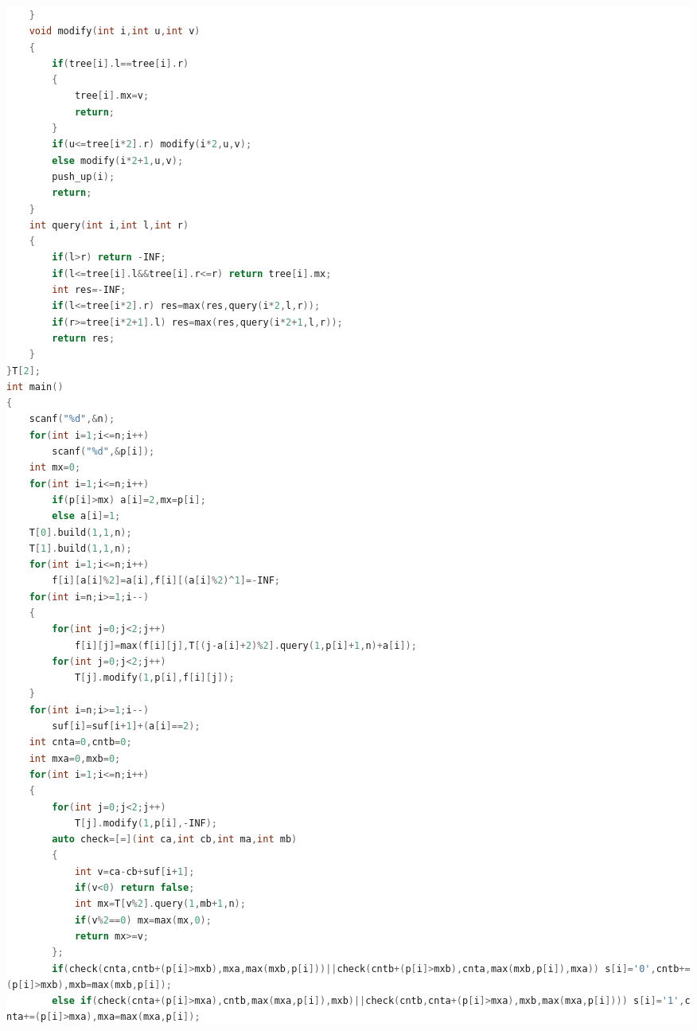 ```cpp
	}
	void modify(int i,int u,int v)
	{
		if(tree[i].l==tree[i].r)
		{
			tree[i].mx=v;
			return;
		}
		if(u<=tree[i*2].r) modify(i*2,u,v);
		else modify(i*2+1,u,v);
		push_up(i);
		return;
	}
	int query(int i,int l,int r)
	{
		if(l>r) return -INF;
		if(l<=tree[i].l&&tree[i].r<=r) return tree[i].mx;
		int res=-INF;
		if(l<=tree[i*2].r) res=max(res,query(i*2,l,r));
		if(r>=tree[i*2+1].l) res=max(res,query(i*2+1,l,r));
		return res;
	}
}T[2];
int main()
{
	scanf("%d",&n);
	for(int i=1;i<=n;i++)
		scanf("%d",&p[i]);
	int mx=0;
	for(int i=1;i<=n;i++)
		if(p[i]>mx) a[i]=2,mx=p[i];
		else a[i]=1;
	T[0].build(1,1,n);
	T[1].build(1,1,n);
	for(int i=1;i<=n;i++)
		f[i][a[i]%2]=a[i],f[i][(a[i]%2)^1]=-INF;
	for(int i=n;i>=1;i--)
	{
		for(int j=0;j<2;j++)
			f[i][j]=max(f[i][j],T[(j-a[i]+2)%2].query(1,p[i]+1,n)+a[i]);
		for(int j=0;j<2;j++)
			T[j].modify(1,p[i],f[i][j]);
	}
	for(int i=n;i>=1;i--)
		suf[i]=suf[i+1]+(a[i]==2);
	int cnta=0,cntb=0;
	int mxa=0,mxb=0;
	for(int i=1;i<=n;i++)
	{
		for(int j=0;j<2;j++)
			T[j].modify(1,p[i],-INF);
		auto check=[=](int ca,int cb,int ma,int mb)
		{
			int v=ca-cb+suf[i+1];
			if(v<0) return false;
			int mx=T[v%2].query(1,mb+1,n);
			if(v%2==0) mx=max(mx,0);
			return mx>=v;
		};
		if(check(cnta,cntb+(p[i]>mxb),mxa,max(mxb,p[i]))||check(cntb+(p[i]>mxb),cnta,max(mxb,p[i]),mxa)) s[i]='0',cntb+=(p[i]>mxb),mxb=max(mxb,p[i]);
		else if(check(cnta+(p[i]>mxa),cntb,max(mxa,p[i]),mxb)||check(cntb,cnta+(p[i]>mxa),mxb,max(mxa,p[i]))) s[i]='1',cnta+=(p[i]>mxa),mxa=max(mxa,p[i]);
```